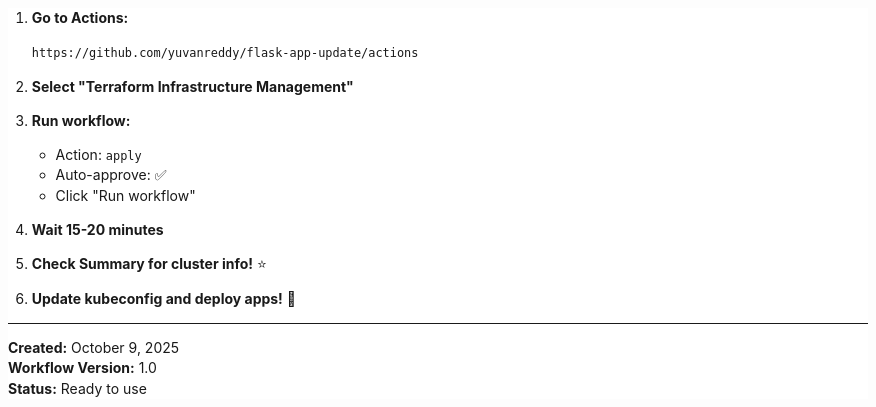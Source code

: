 1. **Go to Actions:**
   ```
   https://github.com/yuvanreddy/flask-app-update/actions
   ```

2. **Select "Terraform Infrastructure Management"**

3. **Run workflow:**
   - Action: `apply`
   - Auto-approve: ✅
   - Click "Run workflow"

4. **Wait 15-20 minutes**

5. **Check Summary for cluster info!** ⭐

6. **Update kubeconfig and deploy apps!** 🚀

---

**Created:** October 9, 2025  
**Workflow Version:** 1.0  
**Status:** Ready to use
